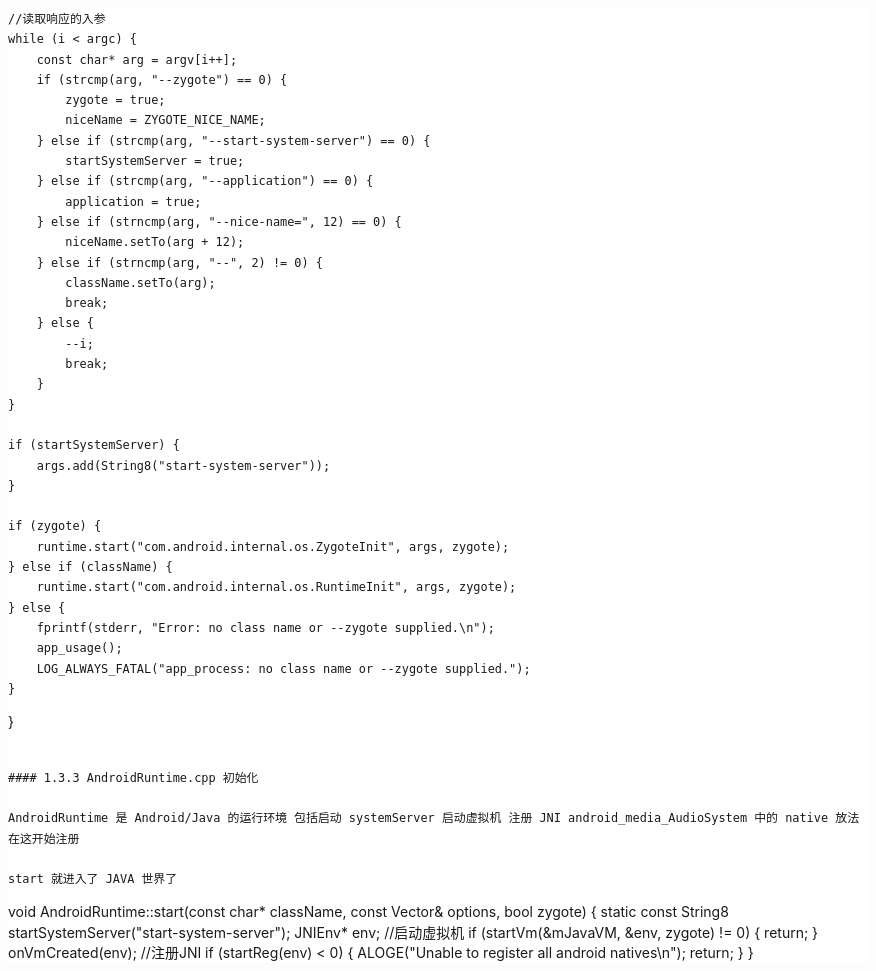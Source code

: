     //读取响应的入参
    while (i < argc) {
        const char* arg = argv[i++];
        if (strcmp(arg, "--zygote") == 0) {
            zygote = true;
            niceName = ZYGOTE_NICE_NAME;
        } else if (strcmp(arg, "--start-system-server") == 0) {
            startSystemServer = true;
        } else if (strcmp(arg, "--application") == 0) {
            application = true;
        } else if (strncmp(arg, "--nice-name=", 12) == 0) {
            niceName.setTo(arg + 12);
        } else if (strncmp(arg, "--", 2) != 0) {
            className.setTo(arg);
            break;
        } else {
            --i;
            break;
        }
    }
    
    if (startSystemServer) {
        args.add(String8("start-system-server"));
    }
    
    if (zygote) {
        runtime.start("com.android.internal.os.ZygoteInit", args, zygote);
    } else if (className) {
        runtime.start("com.android.internal.os.RuntimeInit", args, zygote);
    } else {
        fprintf(stderr, "Error: no class name or --zygote supplied.\n");
        app_usage();
        LOG_ALWAYS_FATAL("app_process: no class name or --zygote supplied.");
    }
}
```

#### 1.3.3 AndroidRuntime.cpp 初始化

AndroidRuntime 是 Android/Java 的运行环境 包括启动 systemServer 启动虚拟机 注册 JNI android_media_AudioSystem 中的 native 放法在这开始注册

start 就进入了 JAVA 世界了

```
void AndroidRuntime::start(const char* className, const Vector<String8>& options, bool zygote)
{
    static const String8 startSystemServer("start-system-server");
    JNIEnv* env;
    //启动虚拟机
    if (startVm(&mJavaVM, &env, zygote) != 0) {
        return;
    }
    onVmCreated(env);
    //注册JNI
    if (startReg(env) < 0) {
        ALOGE("Unable to register all android natives\n");
        return;
    }
}
